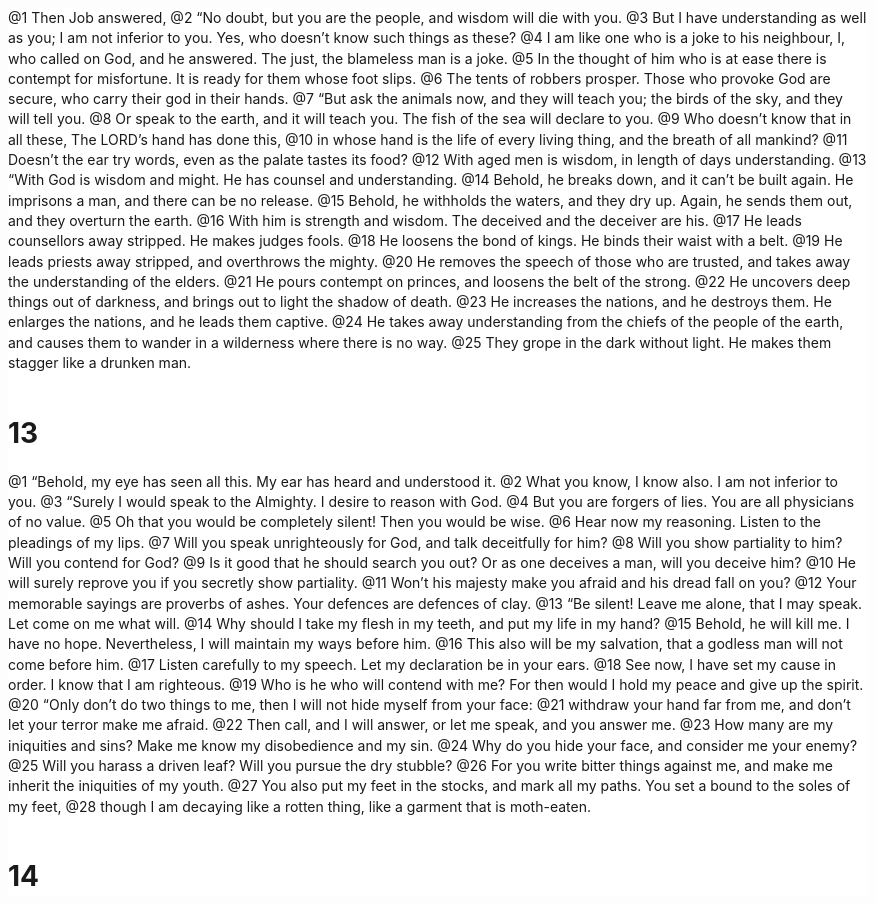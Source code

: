 @1 Then Job answered, @2 “No doubt, but you are the people, and wisdom will die with you. @3 But I have understanding as well as you; I am not inferior to you. Yes, who doesn’t know such things as these? @4 I am like one who is a joke to his neighbour, I, who called on God, and he answered. The just, the blameless man is a joke. @5 In the thought of him who is at ease there is contempt for misfortune. It is ready for them whose foot slips. @6 The tents of robbers prosper. Those who provoke God are secure, who carry their god in their hands. @7 “But ask the animals now, and they will teach you; the birds of the sky, and they will tell you. @8 Or speak to the earth, and it will teach you. The fish of the sea will declare to you. @9 Who doesn’t know that in all these, The LORD’s hand has done this, @10 in whose hand is the life of every living thing, and the breath of all mankind? @11 Doesn’t the ear try words, even as the palate tastes its food? @12 With aged men is wisdom, in length of days understanding. @13 “With God is wisdom and might. He has counsel and understanding. @14 Behold, he breaks down, and it can’t be built again. He imprisons a man, and there can be no release. @15 Behold, he withholds the waters, and they dry up. Again, he sends them out, and they overturn the earth. @16 With him is strength and wisdom. The deceived and the deceiver are his. @17 He leads counsellors away stripped. He makes judges fools. @18 He loosens the bond of kings. He binds their waist with a belt. @19 He leads priests away stripped, and overthrows the mighty. @20 He removes the speech of those who are trusted, and takes away the understanding of the elders. @21 He pours contempt on princes, and loosens the belt of the strong. @22 He uncovers deep things out of darkness, and brings out to light the shadow of death. @23 He increases the nations, and he destroys them. He enlarges the nations, and he leads them captive. @24 He takes away understanding from the chiefs of the people of the earth, and causes them to wander in a wilderness where there is no way. @25 They grope in the dark without light. He makes them stagger like a drunken man. 

# 13 
@1 “Behold, my eye has seen all this. My ear has heard and understood it. @2 What you know, I know also. I am not inferior to you. @3 “Surely I would speak to the Almighty. I desire to reason with God. @4 But you are forgers of lies. You are all physicians of no value. @5 Oh that you would be completely silent! Then you would be wise. @6 Hear now my reasoning. Listen to the pleadings of my lips. @7 Will you speak unrighteously for God, and talk deceitfully for him? @8 Will you show partiality to him? Will you contend for God? @9 Is it good that he should search you out? Or as one deceives a man, will you deceive him? @10 He will surely reprove you if you secretly show partiality. @11 Won’t his majesty make you afraid and his dread fall on you? @12 Your memorable sayings are proverbs of ashes. Your defences are defences of clay. @13 “Be silent! Leave me alone, that I may speak. Let come on me what will. @14 Why should I take my flesh in my teeth, and put my life in my hand? @15 Behold, he will kill me. I have no hope. Nevertheless, I will maintain my ways before him. @16 This also will be my salvation, that a godless man will not come before him. @17 Listen carefully to my speech. Let my declaration be in your ears. @18 See now, I have set my cause in order. I know that I am righteous. @19 Who is he who will contend with me? For then would I hold my peace and give up the spirit. @20 “Only don’t do two things to me, then I will not hide myself from your face: @21 withdraw your hand far from me, and don’t let your terror make me afraid. @22 Then call, and I will answer, or let me speak, and you answer me. @23 How many are my iniquities and sins? Make me know my disobedience and my sin. @24 Why do you hide your face, and consider me your enemy? @25 Will you harass a driven leaf? Will you pursue the dry stubble? @26 For you write bitter things against me, and make me inherit the iniquities of my youth. @27 You also put my feet in the stocks, and mark all my paths. You set a bound to the soles of my feet, @28 though I am decaying like a rotten thing, like a garment that is moth-eaten. 

# 14 